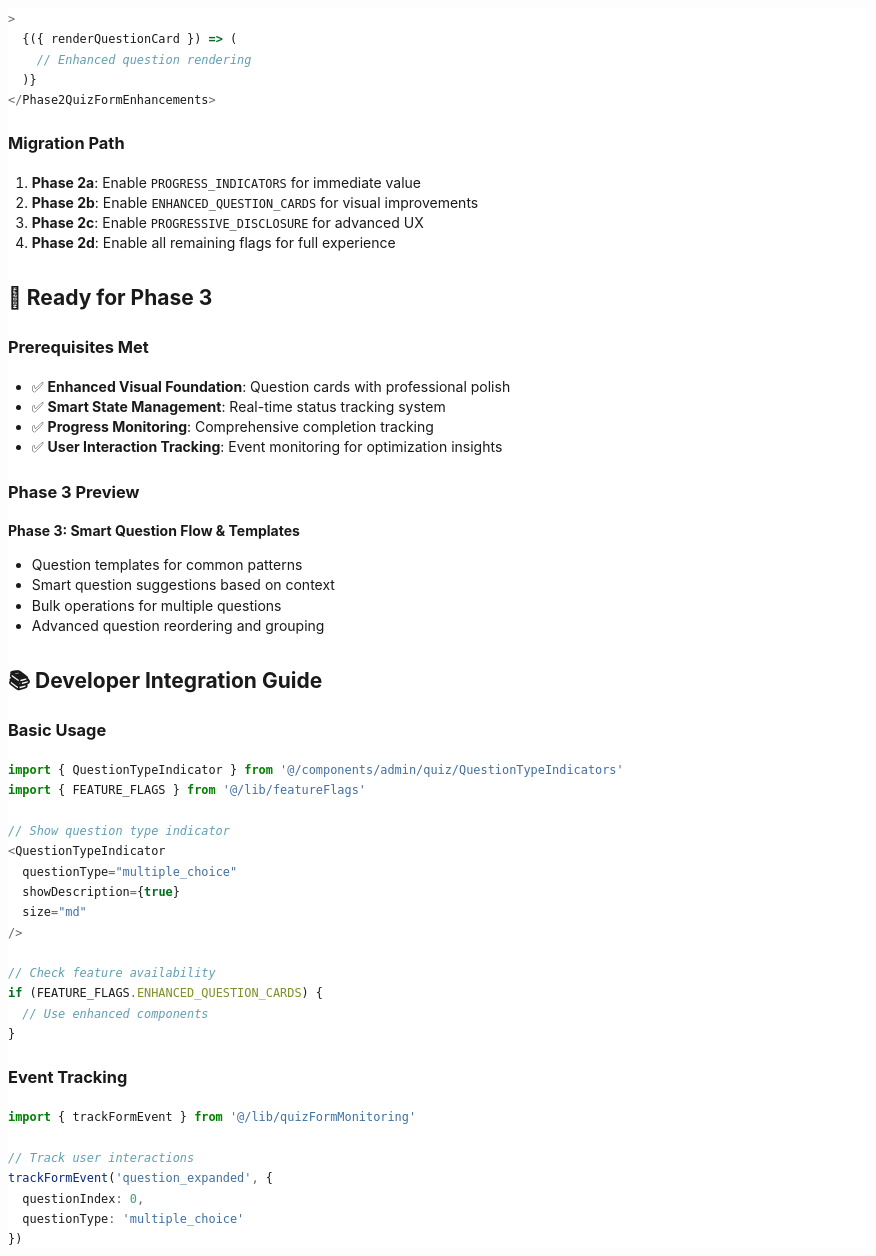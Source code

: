 ```typescript
>
  {({ renderQuestionCard }) => (
    // Enhanced question rendering
  )}
</Phase2QuizFormEnhancements>
```

### Migration Path
1. **Phase 2a**: Enable `PROGRESS_INDICATORS` for immediate value
2. **Phase 2b**: Enable `ENHANCED_QUESTION_CARDS` for visual improvements  
3. **Phase 2c**: Enable `PROGRESSIVE_DISCLOSURE` for advanced UX
4. **Phase 2d**: Enable all remaining flags for full experience

## 🚀 Ready for Phase 3

### Prerequisites Met
- ✅ **Enhanced Visual Foundation**: Question cards with professional polish
- ✅ **Smart State Management**: Real-time status tracking system
- ✅ **Progress Monitoring**: Comprehensive completion tracking
- ✅ **User Interaction Tracking**: Event monitoring for optimization insights

### Phase 3 Preview
**Phase 3: Smart Question Flow & Templates**
- Question templates for common patterns
- Smart question suggestions based on context
- Bulk operations for multiple questions
- Advanced question reordering and grouping

## 📚 Developer Integration Guide

### Basic Usage
```typescript
import { QuestionTypeIndicator } from '@/components/admin/quiz/QuestionTypeIndicators'
import { FEATURE_FLAGS } from '@/lib/featureFlags'

// Show question type indicator
<QuestionTypeIndicator 
  questionType="multiple_choice" 
  showDescription={true}
  size="md" 
/>

// Check feature availability
if (FEATURE_FLAGS.ENHANCED_QUESTION_CARDS) {
  // Use enhanced components
}
```

### Event Tracking
```typescript
import { trackFormEvent } from '@/lib/quizFormMonitoring'

// Track user interactions
trackFormEvent('question_expanded', { 
  questionIndex: 0,
  questionType: 'multiple_choice'
})
```

